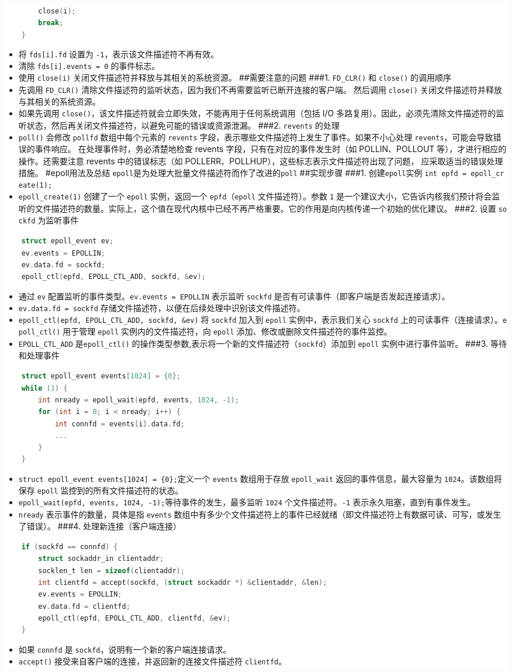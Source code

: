 ```c
        close(i);  
        break;  
    }
```
- 将 `fds[i].fd` 设置为 `-1`，表示该文件描述符不再有效。
- 清除 `fds[i].events = 0` 的事件标志。 
- 使用 `close(i)` 关闭文件描述符并释放与其相关的系统资源。
##需要注意的问题
###1. `FD_CLR()` 和 `close()` 的调用顺序
- 先调用 `FD_CLR()` 清除文件描述符的监听状态，因为我们不再需要监听已断开连接的客户端。 然后调用 `close()` 关闭文件描述符并释放与其相关的系统资源。
- 如果先调用 `close()`，该文件描述符就会立即失效，不能再用于任何系统调用（包括 I/O 多路复用）。因此，必须先清除文件描述符的监听状态，然后再关闭文件描述符，以避免可能的错误或资源泄漏。
###2. `revents` 的处理
- `poll()` 会修改 `pollfd` 数组中每个元素的 `revents` 字段，表示哪些文件描述符上发生了事件。如果不小心处理 `revents`，可能会导致错误的事件响应。
  在处理事件时，务必清楚地检查 revents 字段，只有在对应的事件发生时（如 POLLIN、POLLOUT 等），才进行相应的操作。还需要注意 revents 中的错误标志（如 POLLERR、POLLHUP），这些标志表示文件描述符出现了问题，
  应采取适当的错误处理措施。
#epoll用法及总结
`epoll`是为处理大批量文件描述符而作了改进的`poll`
##实现步骤
###1. 创建`epoll`实例
`int epfd = epoll_create(1);`
- `epoll_create(1)` 创建了一个 `epoll` 实例，返回一个 `epfd`（`epoll` 文件描述符）。参数 `1` 是一个建议大小，它告诉内核我们预计将会监听的文件描述符的数量。实际上，这个值在现代内核中已经不再严格重要。它的作用是向内核传递一个初始的优化建议。
###2.  设置 `sockfd` 为监听事件
```c
    struct epoll_event ev;
    ev.events = EPOLLIN;
    ev.data.fd = sockfd;
    epoll_ctl(epfd, EPOLL_CTL_ADD, sockfd, &ev);
```
- 通过 `ev` 配置监听的事件类型。`ev.events = EPOLLIN` 表示监听 `sockfd` 是否有可读事件（即客户端是否发起连接请求）。
- `ev.data.fd = sockfd` 存储文件描述符，以便在后续处理中识别该文件描述符。
- `epoll_ctl(epfd, EPOLL_CTL_ADD, sockfd, &ev)` 将 `sockfd` 加入到 `epoll` 实例中，表示我们关心 `sockfd` 上的可读事件（连接请求）。`epoll_ctl()` 用于管理 `epoll` 实例内的文件描述符，向 `epoll` 添加、修改或删除文件描述符的事件监控。
- `EPOLL_CTL_ADD` 是`epoll_ctl()` 的操作类型参数,表示将一个新的文件描述符（`sockfd`）添加到 `epoll` 实例中进行事件监听。
###3. 等待和处理事件
```c
    struct epoll_event events[1024] = {0};
    while (1) {
        int nready = epoll_wait(epfd, events, 1024, -1);
        for (int i = 0; i < nready; i++) {
            int connfd = events[i].data.fd;
            ...
        }
    }
```
- `struct epoll_event events[1024] = {0};`定义一个 `events` 数组用于存放 `epoll_wait` 返回的事件信息，最大容量为 `1024`。该数组将保存 `epoll` 监控到的所有文件描述符的状态。
- `epoll_wait(epfd, events, 1024, -1);`等待事件的发生，最多监听 `1024` 个文件描述符。`-1` 表示永久阻塞，直到有事件发生。
- `nready` 表示事件的数量，具体是指 `events` 数组中有多少个文件描述符上的事件已经就绪（即文件描述符上有数据可读、可写，或发生了错误）。
###4. 处理新连接（客户端连接）
```c
    if (sockfd == connfd) {
        struct sockaddr_in clientaddr;
        socklen_t len = sizeof(clientaddr);
        int clientfd = accept(sockfd, (struct sockaddr *) &clientaddr, &len);
        ev.events = EPOLLIN;
        ev.data.fd = clientfd;
        epoll_ctl(epfd, EPOLL_CTL_ADD, clientfd, &ev);
    }
```
- 如果 `connfd` 是 `sockfd`，说明有一个新的客户端连接请求。
- `accept()` 接受来自客户端的连接，并返回新的连接文件描述符 `clientfd`。
